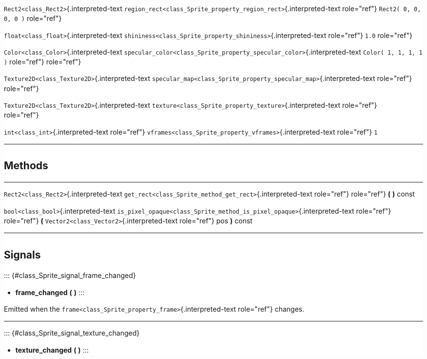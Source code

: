   `Rect2<class_Rect2>`{.interpreted-text           `region_rect<class_Sprite_property_region_rect>`{.interpreted-text role="ref"}     `Rect2( 0, 0, 0, 0 )`
  role="ref"}                                                                                                                         

  `float<class_float>`{.interpreted-text           `shininess<class_Sprite_property_shininess>`{.interpreted-text role="ref"}         `1.0`
  role="ref"}                                                                                                                         

  `Color<class_Color>`{.interpreted-text           `specular_color<class_Sprite_property_specular_color>`{.interpreted-text           `Color( 1, 1, 1, 1 )`
  role="ref"}                                      role="ref"}                                                                        

  `Texture2D<class_Texture2D>`{.interpreted-text   `specular_map<class_Sprite_property_specular_map>`{.interpreted-text role="ref"}   
  role="ref"}                                                                                                                         

  `Texture2D<class_Texture2D>`{.interpreted-text   `texture<class_Sprite_property_texture>`{.interpreted-text role="ref"}             
  role="ref"}                                                                                                                         

  `int<class_int>`{.interpreted-text role="ref"}   `vframes<class_Sprite_property_vframes>`{.interpreted-text role="ref"}             `1`
  ------------------------------------------------ ---------------------------------------------------------------------------------- -----------------------

Methods
-------

  ---------------------------------------- --------------------------------------------------------------------------
  `Rect2<class_Rect2>`{.interpreted-text   `get_rect<class_Sprite_method_get_rect>`{.interpreted-text role="ref"}
  role="ref"}                              **(** **)** const

  `bool<class_bool>`{.interpreted-text     `is_pixel_opaque<class_Sprite_method_is_pixel_opaque>`{.interpreted-text
  role="ref"}                              role="ref"} **(** `Vector2<class_Vector2>`{.interpreted-text role="ref"}
                                           pos **)** const
  ---------------------------------------- --------------------------------------------------------------------------

Signals
-------

::: {#class_Sprite_signal_frame_changed}
-   **frame\_changed** **(** **)**
:::

Emitted when the `frame<class_Sprite_property_frame>`{.interpreted-text
role="ref"} changes.

------------------------------------------------------------------------

::: {#class_Sprite_signal_texture_changed}
-   **texture\_changed** **(** **)**
:::
